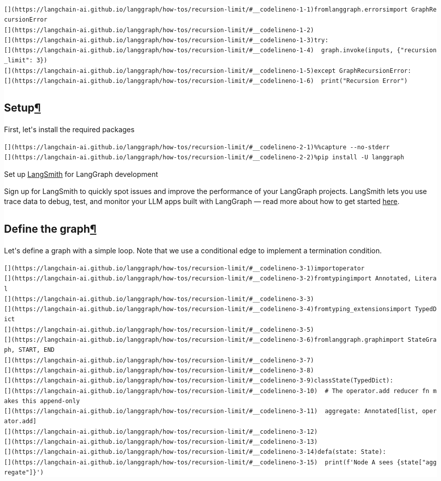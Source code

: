 ```
[](https://langchain-ai.github.io/langgraph/how-tos/recursion-limit/#__codelineno-1-1)fromlanggraph.errorsimport GraphRecursionError
[](https://langchain-ai.github.io/langgraph/how-tos/recursion-limit/#__codelineno-1-2)
[](https://langchain-ai.github.io/langgraph/how-tos/recursion-limit/#__codelineno-1-3)try:
[](https://langchain-ai.github.io/langgraph/how-tos/recursion-limit/#__codelineno-1-4)  graph.invoke(inputs, {"recursion_limit": 3})
[](https://langchain-ai.github.io/langgraph/how-tos/recursion-limit/#__codelineno-1-5)except GraphRecursionError:
[](https://langchain-ai.github.io/langgraph/how-tos/recursion-limit/#__codelineno-1-6)  print("Recursion Error")

```


## Setup[¶](https://langchain-ai.github.io/langgraph/how-tos/recursion-limit/#setup "Permanent link")

First, let's install the required packages

```
[](https://langchain-ai.github.io/langgraph/how-tos/recursion-limit/#__codelineno-2-1)%%capture --no-stderr
[](https://langchain-ai.github.io/langgraph/how-tos/recursion-limit/#__codelineno-2-2)%pip install -U langgraph

```


Set up [LangSmith](https://smith.langchain.com) for LangGraph development

Sign up for LangSmith to quickly spot issues and improve the performance of your LangGraph projects. LangSmith lets you use trace data to debug, test, and monitor your LLM apps built with LangGraph — read more about how to get started [here](https://docs.smith.langchain.com). 

## Define the graph[¶](https://langchain-ai.github.io/langgraph/how-tos/recursion-limit/#define-the-graph "Permanent link")

Let's define a graph with a simple loop. Note that we use a conditional edge to implement a termination condition.

```
[](https://langchain-ai.github.io/langgraph/how-tos/recursion-limit/#__codelineno-3-1)importoperator
[](https://langchain-ai.github.io/langgraph/how-tos/recursion-limit/#__codelineno-3-2)fromtypingimport Annotated, Literal
[](https://langchain-ai.github.io/langgraph/how-tos/recursion-limit/#__codelineno-3-3)
[](https://langchain-ai.github.io/langgraph/how-tos/recursion-limit/#__codelineno-3-4)fromtyping_extensionsimport TypedDict
[](https://langchain-ai.github.io/langgraph/how-tos/recursion-limit/#__codelineno-3-5)
[](https://langchain-ai.github.io/langgraph/how-tos/recursion-limit/#__codelineno-3-6)fromlanggraph.graphimport StateGraph, START, END
[](https://langchain-ai.github.io/langgraph/how-tos/recursion-limit/#__codelineno-3-7)
[](https://langchain-ai.github.io/langgraph/how-tos/recursion-limit/#__codelineno-3-8)
[](https://langchain-ai.github.io/langgraph/how-tos/recursion-limit/#__codelineno-3-9)classState(TypedDict):
[](https://langchain-ai.github.io/langgraph/how-tos/recursion-limit/#__codelineno-3-10)  # The operator.add reducer fn makes this append-only
[](https://langchain-ai.github.io/langgraph/how-tos/recursion-limit/#__codelineno-3-11)  aggregate: Annotated[list, operator.add]
[](https://langchain-ai.github.io/langgraph/how-tos/recursion-limit/#__codelineno-3-12)
[](https://langchain-ai.github.io/langgraph/how-tos/recursion-limit/#__codelineno-3-13)
[](https://langchain-ai.github.io/langgraph/how-tos/recursion-limit/#__codelineno-3-14)defa(state: State):
[](https://langchain-ai.github.io/langgraph/how-tos/recursion-limit/#__codelineno-3-15)  print(f'Node A sees {state["aggregate"]}')
```